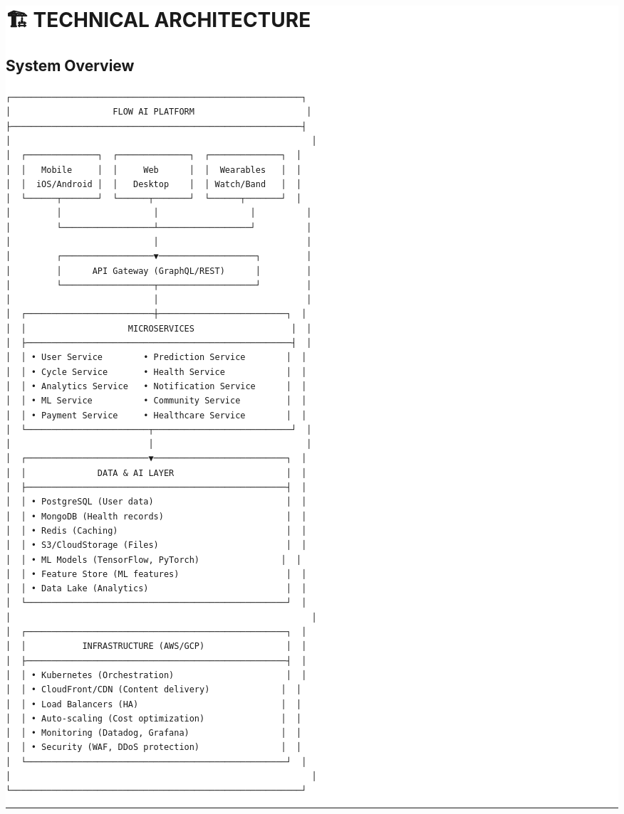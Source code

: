 
# 🏗️ TECHNICAL ARCHITECTURE

## System Overview

```
┌─────────────────────────────────────────────────────────┐
│                    FLOW AI PLATFORM                      │
├─────────────────────────────────────────────────────────┤
│                                                           │
│  ┌──────────────┐  ┌──────────────┐  ┌──────────────┐  │
│  │   Mobile     │  │     Web      │  │  Wearables   │  │
│  │  iOS/Android │  │   Desktop    │  │ Watch/Band   │  │
│  └──────┬───────┘  └──────┬───────┘  └──────┬───────┘  │
│         │                  │                  │          │
│         └──────────────────┴──────────────────┘          │
│                            │                             │
│         ┌──────────────────▼───────────────────┐         │
│         │      API Gateway (GraphQL/REST)      │         │
│         └──────────────────┬───────────────────┘         │
│                            │                             │
│  ┌─────────────────────────┼─────────────────────────┐  │
│  │                    MICROSERVICES                   │  │
│  ├────────────────────────────────────────────────────┤  │
│  │ • User Service        • Prediction Service        │  │
│  │ • Cycle Service       • Health Service            │  │
│  │ • Analytics Service   • Notification Service      │  │
│  │ • ML Service          • Community Service         │  │
│  │ • Payment Service     • Healthcare Service        │  │
│  └────────────────────────┬───────────────────────────┘  │
│                           │                              │
│  ┌────────────────────────▼──────────────────────────┐  │
│  │              DATA & AI LAYER                      │  │
│  ├───────────────────────────────────────────────────┤  │
│  │ • PostgreSQL (User data)                          │  │
│  │ • MongoDB (Health records)                        │  │
│  │ • Redis (Caching)                                 │  │
│  │ • S3/CloudStorage (Files)                         │  │
│  │ • ML Models (TensorFlow, PyTorch)                │  │
│  │ • Feature Store (ML features)                     │  │
│  │ • Data Lake (Analytics)                           │  │
│  └───────────────────────────────────────────────────┘  │
│                                                           │
│  ┌───────────────────────────────────────────────────┐  │
│  │           INFRASTRUCTURE (AWS/GCP)                │  │
│  ├───────────────────────────────────────────────────┤  │
│  │ • Kubernetes (Orchestration)                      │  │
│  │ • CloudFront/CDN (Content delivery)              │  │
│  │ • Load Balancers (HA)                            │  │
│  │ • Auto-scaling (Cost optimization)               │  │
│  │ • Monitoring (Datadog, Grafana)                  │  │
│  │ • Security (WAF, DDoS protection)                │  │
│  └───────────────────────────────────────────────────┘  │
│                                                           │
└─────────────────────────────────────────────────────────┘
```

---
